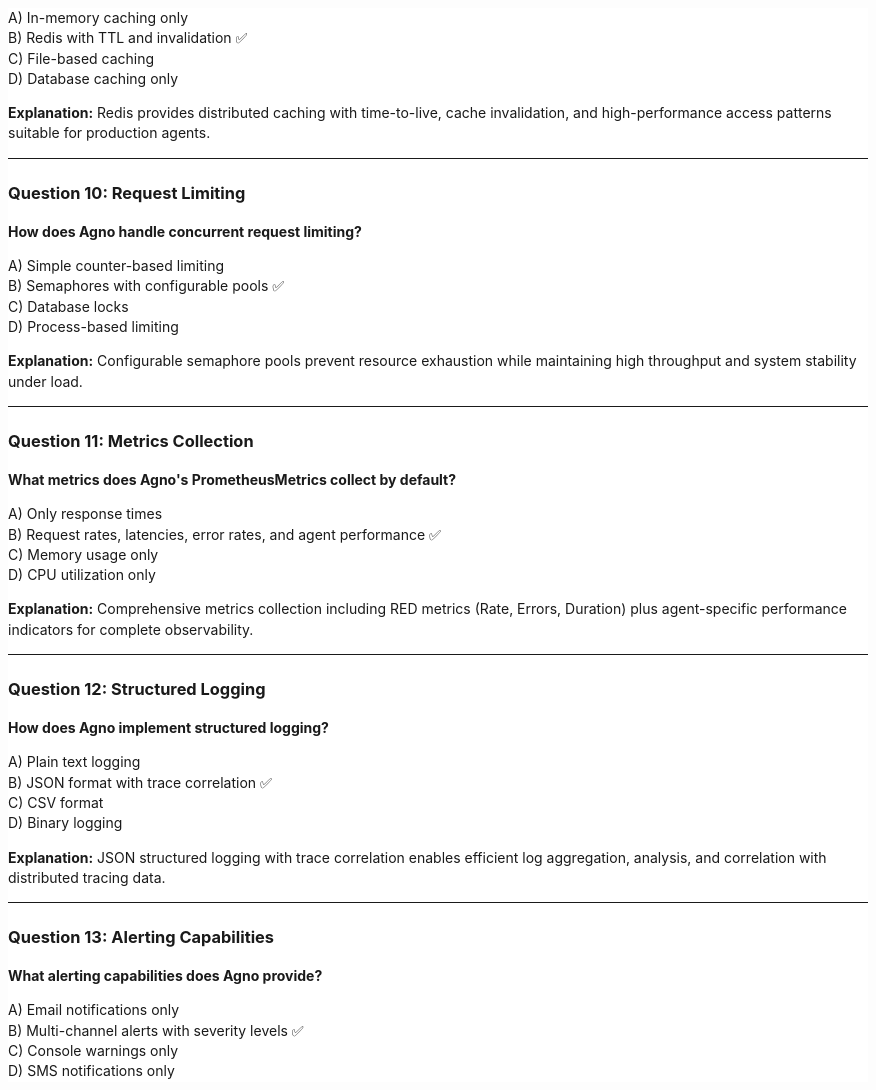 A) In-memory caching only  
B) Redis with TTL and invalidation ✅  
C) File-based caching  
D) Database caching only  

**Explanation:** Redis provides distributed caching with time-to-live, cache invalidation, and high-performance access patterns suitable for production agents.

---

### Question 10: Request Limiting
**How does Agno handle concurrent request limiting?**

A) Simple counter-based limiting  
B) Semaphores with configurable pools ✅  
C) Database locks  
D) Process-based limiting  

**Explanation:** Configurable semaphore pools prevent resource exhaustion while maintaining high throughput and system stability under load.

---

### Question 11: Metrics Collection
**What metrics does Agno's PrometheusMetrics collect by default?**

A) Only response times  
B) Request rates, latencies, error rates, and agent performance ✅  
C) Memory usage only  
D) CPU utilization only  

**Explanation:** Comprehensive metrics collection including RED metrics (Rate, Errors, Duration) plus agent-specific performance indicators for complete observability.

---

### Question 12: Structured Logging
**How does Agno implement structured logging?**

A) Plain text logging  
B) JSON format with trace correlation ✅  
C) CSV format  
D) Binary logging  

**Explanation:** JSON structured logging with trace correlation enables efficient log aggregation, analysis, and correlation with distributed tracing data.

---

### Question 13: Alerting Capabilities
**What alerting capabilities does Agno provide?**

A) Email notifications only  
B) Multi-channel alerts with severity levels ✅  
C) Console warnings only  
D) SMS notifications only  
